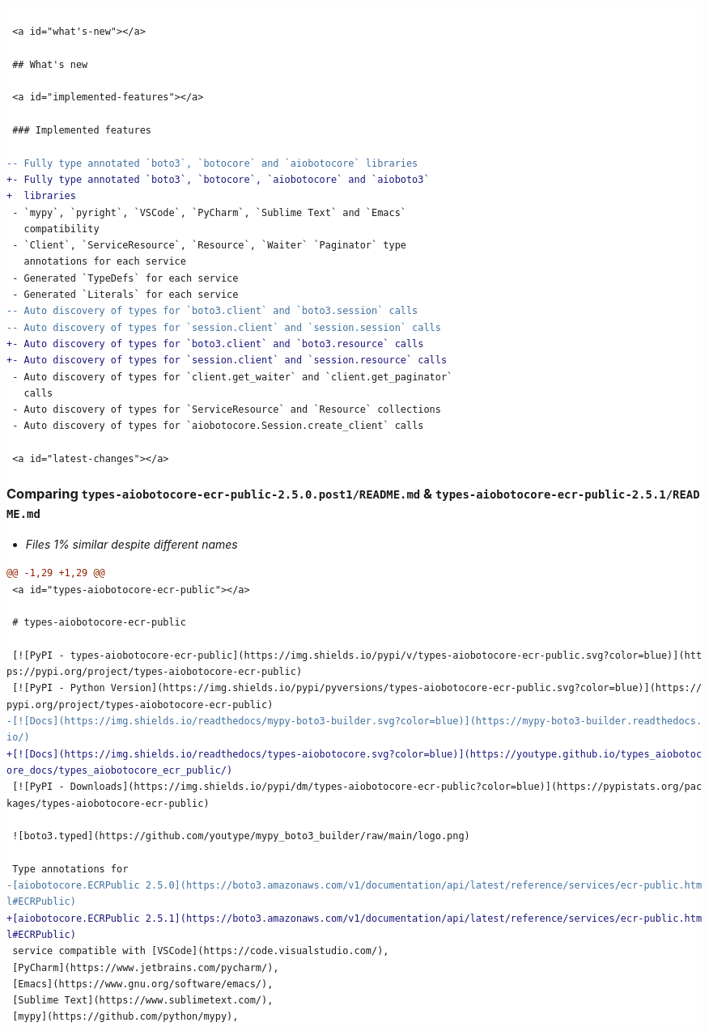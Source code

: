 ```diff
 
 <a id="what's-new"></a>
 
 ## What's new
 
 <a id="implemented-features"></a>
 
 ### Implemented features
 
-- Fully type annotated `boto3`, `botocore` and `aiobotocore` libraries
+- Fully type annotated `boto3`, `botocore`, `aiobotocore` and `aioboto3`
+  libraries
 - `mypy`, `pyright`, `VSCode`, `PyCharm`, `Sublime Text` and `Emacs`
   compatibility
 - `Client`, `ServiceResource`, `Resource`, `Waiter` `Paginator` type
   annotations for each service
 - Generated `TypeDefs` for each service
 - Generated `Literals` for each service
-- Auto discovery of types for `boto3.client` and `boto3.session` calls
-- Auto discovery of types for `session.client` and `session.session` calls
+- Auto discovery of types for `boto3.client` and `boto3.resource` calls
+- Auto discovery of types for `session.client` and `session.resource` calls
 - Auto discovery of types for `client.get_waiter` and `client.get_paginator`
   calls
 - Auto discovery of types for `ServiceResource` and `Resource` collections
 - Auto discovery of types for `aiobotocore.Session.create_client` calls
 
 <a id="latest-changes"></a>
```

### Comparing `types-aiobotocore-ecr-public-2.5.0.post1/README.md` & `types-aiobotocore-ecr-public-2.5.1/README.md`

 * *Files 1% similar despite different names*

```diff
@@ -1,29 +1,29 @@
 <a id="types-aiobotocore-ecr-public"></a>
 
 # types-aiobotocore-ecr-public
 
 [![PyPI - types-aiobotocore-ecr-public](https://img.shields.io/pypi/v/types-aiobotocore-ecr-public.svg?color=blue)](https://pypi.org/project/types-aiobotocore-ecr-public)
 [![PyPI - Python Version](https://img.shields.io/pypi/pyversions/types-aiobotocore-ecr-public.svg?color=blue)](https://pypi.org/project/types-aiobotocore-ecr-public)
-[![Docs](https://img.shields.io/readthedocs/mypy-boto3-builder.svg?color=blue)](https://mypy-boto3-builder.readthedocs.io/)
+[![Docs](https://img.shields.io/readthedocs/types-aiobotocore.svg?color=blue)](https://youtype.github.io/types_aiobotocore_docs/types_aiobotocore_ecr_public/)
 [![PyPI - Downloads](https://img.shields.io/pypi/dm/types-aiobotocore-ecr-public?color=blue)](https://pypistats.org/packages/types-aiobotocore-ecr-public)
 
 ![boto3.typed](https://github.com/youtype/mypy_boto3_builder/raw/main/logo.png)
 
 Type annotations for
-[aiobotocore.ECRPublic 2.5.0](https://boto3.amazonaws.com/v1/documentation/api/latest/reference/services/ecr-public.html#ECRPublic)
+[aiobotocore.ECRPublic 2.5.1](https://boto3.amazonaws.com/v1/documentation/api/latest/reference/services/ecr-public.html#ECRPublic)
 service compatible with [VSCode](https://code.visualstudio.com/),
 [PyCharm](https://www.jetbrains.com/pycharm/),
 [Emacs](https://www.gnu.org/software/emacs/),
 [Sublime Text](https://www.sublimetext.com/),
 [mypy](https://github.com/python/mypy),
```